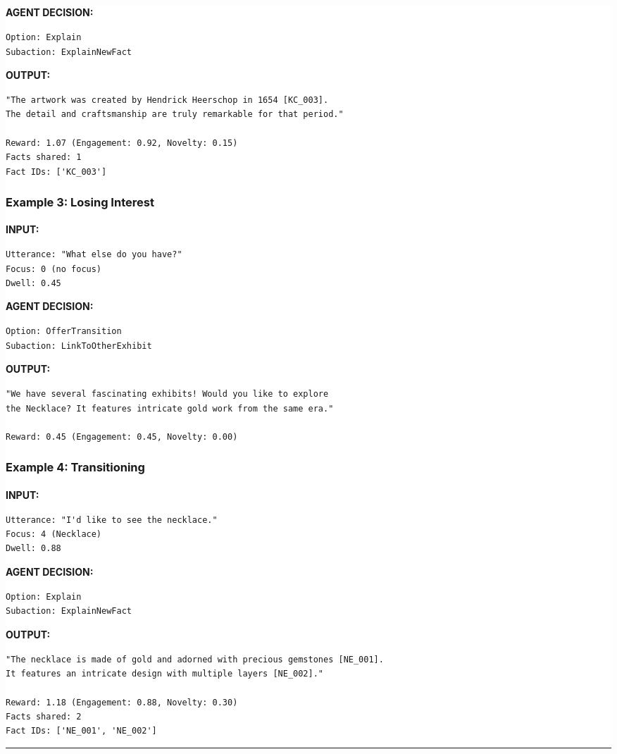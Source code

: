 **AGENT DECISION:**
```
Option: Explain
Subaction: ExplainNewFact
```

**OUTPUT:**
```
"The artwork was created by Hendrick Heerschop in 1654 [KC_003]. 
The detail and craftsmanship are truly remarkable for that period."

Reward: 1.07 (Engagement: 0.92, Novelty: 0.15)
Facts shared: 1
Fact IDs: ['KC_003']
```

### Example 3: Losing Interest

**INPUT:**
```
Utterance: "What else do you have?"
Focus: 0 (no focus)
Dwell: 0.45
```

**AGENT DECISION:**
```
Option: OfferTransition
Subaction: LinkToOtherExhibit
```

**OUTPUT:**
```
"We have several fascinating exhibits! Would you like to explore 
the Necklace? It features intricate gold work from the same era."

Reward: 0.45 (Engagement: 0.45, Novelty: 0.00)
```

### Example 4: Transitioning

**INPUT:**
```
Utterance: "I'd like to see the necklace."
Focus: 4 (Necklace)
Dwell: 0.88
```

**AGENT DECISION:**
```
Option: Explain
Subaction: ExplainNewFact
```

**OUTPUT:**
```
"The necklace is made of gold and adorned with precious gemstones [NE_001]. 
It features an intricate design with multiple layers [NE_002]."

Reward: 1.18 (Engagement: 0.88, Novelty: 0.30)
Facts shared: 2
Fact IDs: ['NE_001', 'NE_002']
```

---
